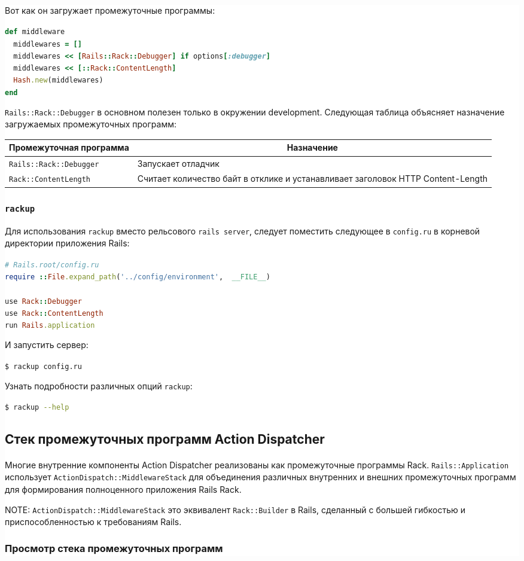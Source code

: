Вот как он загружает промежуточные программы:

```ruby
def middleware
  middlewares = []
  middlewares << [Rails::Rack::Debugger] if options[:debugger]
  middlewares << [::Rack::ContentLength]
  Hash.new(middlewares)
end
```

`Rails::Rack::Debugger` в основном полезен только в окружении development. Следующая таблица объясняет назначение загружаемых промежуточных программ:

| Промежуточная программа | Назначение                                                                      |
| ----------------------- | ------------------------------------------------------------------------------- |
| `Rails::Rack::Debugger` | Запускает отладчик                                                              |
| `Rack::ContentLength`   | Считает количество байт в отклике и устанавливает заголовок HTTP Content-Length |

### `rackup`

Для использования `rackup` вместо рельсового `rails server`, следует поместить следующее в `config.ru` в корневой директории приложения Rails:

```ruby
# Rails.root/config.ru
require ::File.expand_path('../config/environment',  __FILE__)

use Rack::Debugger
use Rack::ContentLength
run Rails.application
```

И запустить сервер:

```bash
$ rackup config.ru
```

Узнать подробности различных опций `rackup`:

```bash
$ rackup --help
```

Стек промежуточных программ Action Dispatcher
---------------------------------------------

Многие внутренние компоненты Action Dispatcher реализованы как промежуточные программы Rack. `Rails::Application` использует `ActionDispatch::MiddlewareStack` для объединения различных внутренних и внешних промежуточных программ для формирования полноценного приложения Rails Rack.

NOTE: `ActionDispatch::MiddlewareStack` это эквивалент `Rack::Builder` в Rails, сделанный с большей гибкостью и приспособленностью к требованиям Rails.

### Просмотр стека промежуточных программ
